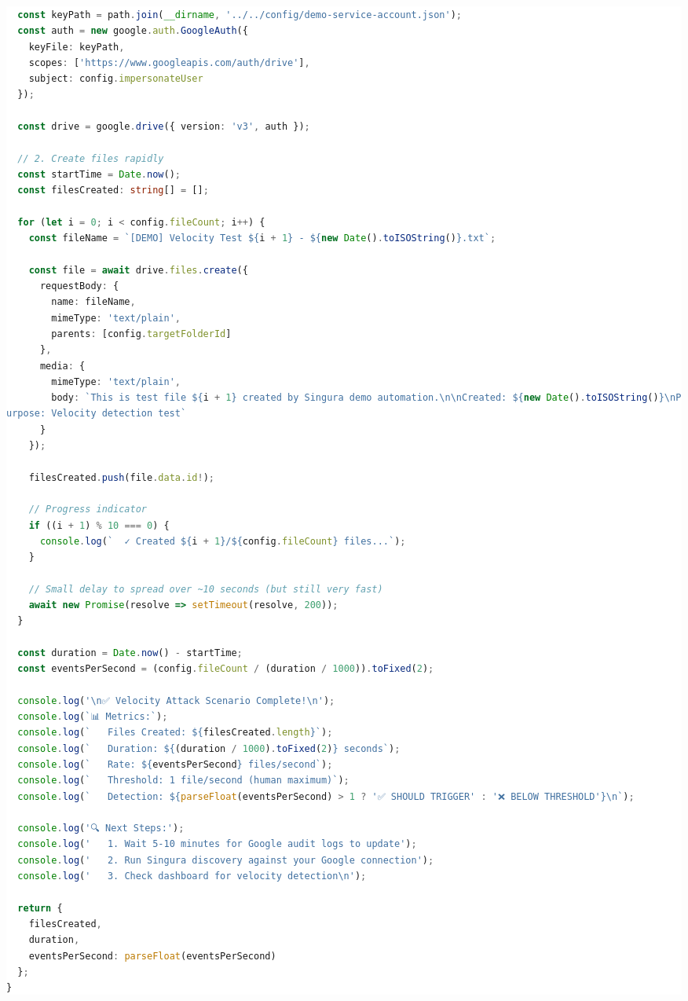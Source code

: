 ```typescript
  const keyPath = path.join(__dirname, '../../config/demo-service-account.json');
  const auth = new google.auth.GoogleAuth({
    keyFile: keyPath,
    scopes: ['https://www.googleapis.com/auth/drive'],
    subject: config.impersonateUser
  });

  const drive = google.drive({ version: 'v3', auth });

  // 2. Create files rapidly
  const startTime = Date.now();
  const filesCreated: string[] = [];

  for (let i = 0; i < config.fileCount; i++) {
    const fileName = `[DEMO] Velocity Test ${i + 1} - ${new Date().toISOString()}.txt`;

    const file = await drive.files.create({
      requestBody: {
        name: fileName,
        mimeType: 'text/plain',
        parents: [config.targetFolderId]
      },
      media: {
        mimeType: 'text/plain',
        body: `This is test file ${i + 1} created by Singura demo automation.\n\nCreated: ${new Date().toISOString()}\nPurpose: Velocity detection test`
      }
    });

    filesCreated.push(file.data.id!);

    // Progress indicator
    if ((i + 1) % 10 === 0) {
      console.log(`  ✓ Created ${i + 1}/${config.fileCount} files...`);
    }

    // Small delay to spread over ~10 seconds (but still very fast)
    await new Promise(resolve => setTimeout(resolve, 200));
  }

  const duration = Date.now() - startTime;
  const eventsPerSecond = (config.fileCount / (duration / 1000)).toFixed(2);

  console.log('\n✅ Velocity Attack Scenario Complete!\n');
  console.log(`📊 Metrics:`);
  console.log(`   Files Created: ${filesCreated.length}`);
  console.log(`   Duration: ${(duration / 1000).toFixed(2)} seconds`);
  console.log(`   Rate: ${eventsPerSecond} files/second`);
  console.log(`   Threshold: 1 file/second (human maximum)`);
  console.log(`   Detection: ${parseFloat(eventsPerSecond) > 1 ? '✅ SHOULD TRIGGER' : '❌ BELOW THRESHOLD'}\n`);

  console.log('🔍 Next Steps:');
  console.log('   1. Wait 5-10 minutes for Google audit logs to update');
  console.log('   2. Run Singura discovery against your Google connection');
  console.log('   3. Check dashboard for velocity detection\n');

  return {
    filesCreated,
    duration,
    eventsPerSecond: parseFloat(eventsPerSecond)
  };
}
```